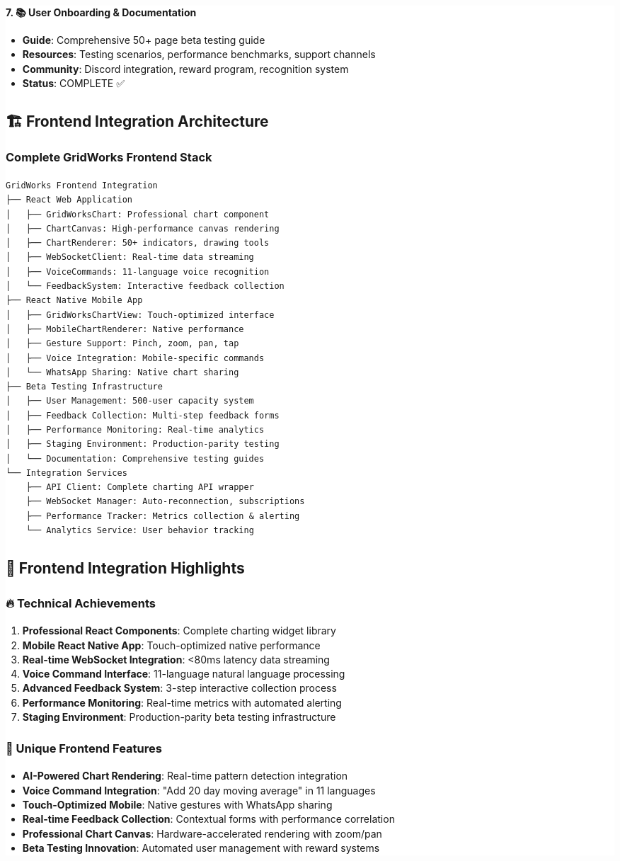 #### 7. **📚 User Onboarding & Documentation**
- **Guide**: Comprehensive 50+ page beta testing guide
- **Resources**: Testing scenarios, performance benchmarks, support channels
- **Community**: Discord integration, reward program, recognition system
- **Status**: COMPLETE ✅

## 🏗️ Frontend Integration Architecture

### **Complete GridWorks Frontend Stack**
```
GridWorks Frontend Integration
├── React Web Application
│   ├── GridWorksChart: Professional chart component
│   ├── ChartCanvas: High-performance canvas rendering
│   ├── ChartRenderer: 50+ indicators, drawing tools
│   ├── WebSocketClient: Real-time data streaming
│   ├── VoiceCommands: 11-language voice recognition
│   └── FeedbackSystem: Interactive feedback collection
├── React Native Mobile App
│   ├── GridWorksChartView: Touch-optimized interface
│   ├── MobileChartRenderer: Native performance
│   ├── Gesture Support: Pinch, zoom, pan, tap
│   ├── Voice Integration: Mobile-specific commands
│   └── WhatsApp Sharing: Native chart sharing
├── Beta Testing Infrastructure
│   ├── User Management: 500-user capacity system
│   ├── Feedback Collection: Multi-step feedback forms
│   ├── Performance Monitoring: Real-time analytics
│   ├── Staging Environment: Production-parity testing
│   └── Documentation: Comprehensive testing guides
└── Integration Services
    ├── API Client: Complete charting API wrapper
    ├── WebSocket Manager: Auto-reconnection, subscriptions
    ├── Performance Tracker: Metrics collection & alerting
    └── Analytics Service: User behavior tracking
```

## 🚀 Frontend Integration Highlights

### **🔥 Technical Achievements**
1. **Professional React Components**: Complete charting widget library
2. **Mobile React Native App**: Touch-optimized native performance
3. **Real-time WebSocket Integration**: <80ms latency data streaming
4. **Voice Command Interface**: 11-language natural language processing
5. **Advanced Feedback System**: 3-step interactive collection process
6. **Performance Monitoring**: Real-time metrics with automated alerting
7. **Staging Environment**: Production-parity beta testing infrastructure

### **🎯 Unique Frontend Features**
- **AI-Powered Chart Rendering**: Real-time pattern detection integration
- **Voice Command Integration**: "Add 20 day moving average" in 11 languages
- **Touch-Optimized Mobile**: Native gestures with WhatsApp sharing
- **Real-time Feedback Collection**: Contextual forms with performance correlation
- **Professional Chart Canvas**: Hardware-accelerated rendering with zoom/pan
- **Beta Testing Innovation**: Automated user management with reward systems
